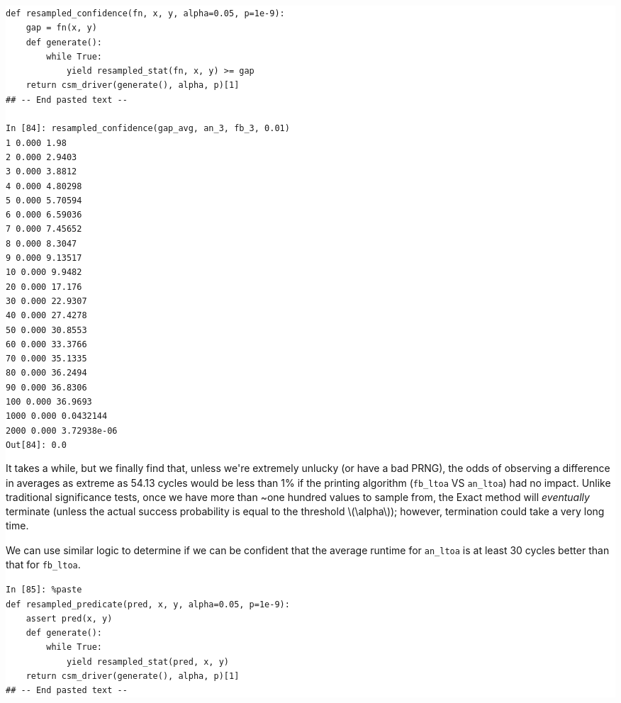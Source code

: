     def resampled_confidence(fn, x, y, alpha=0.05, p=1e-9):
        gap = fn(x, y)
        def generate():
            while True:
                yield resampled_stat(fn, x, y) >= gap
        return csm_driver(generate(), alpha, p)[1]
    ## -- End pasted text --
    
    In [84]: resampled_confidence(gap_avg, an_3, fb_3, 0.01)
    1 0.000 1.98
    2 0.000 2.9403
    3 0.000 3.8812
    4 0.000 4.80298
    5 0.000 5.70594
    6 0.000 6.59036
    7 0.000 7.45652
    8 0.000 8.3047
    9 0.000 9.13517
    10 0.000 9.9482
    20 0.000 17.176
    30 0.000 22.9307
    40 0.000 27.4278
    50 0.000 30.8553
    60 0.000 33.3766
    70 0.000 35.1335
    80 0.000 36.2494
    90 0.000 36.8306
    100 0.000 36.9693
    1000 0.000 0.0432144
    2000 0.000 3.72938e-06
    Out[84]: 0.0

It takes a while, but we finally find that, unless we're extremely
unlucky (or have a bad PRNG), the odds of observing a difference in
averages as extreme as 54.13 cycles would be less than 1% if the
printing algorithm (`fb_ltoa` VS `an_ltoa`) had no impact.  Unlike
traditional significance tests, once we have more than ~one hundred
values to sample from, the Exact method will *eventually* terminate
(unless the actual success probability is equal to the threshold
\\(\alpha\\)); however, termination could take a very long time.

We can use similar logic to determine if we can be confident that the
average runtime for `an_ltoa` is at least 30 cycles better than that
for `fb_ltoa`.

    In [85]: %paste
    def resampled_predicate(pred, x, y, alpha=0.05, p=1e-9):
        assert pred(x, y)
        def generate():
            while True:
                yield resampled_stat(pred, x, y)
        return csm_driver(generate(), alpha, p)[1]
    ## -- End pasted text --
    